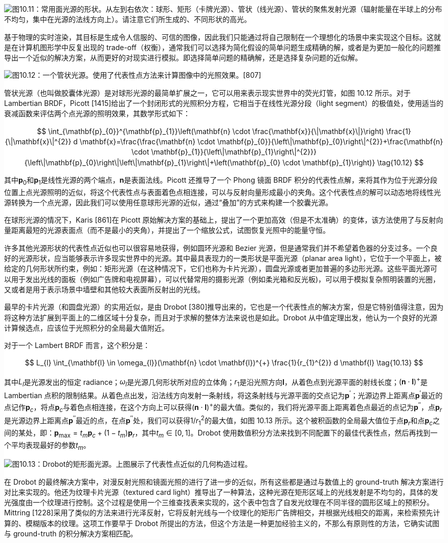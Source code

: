 ![图10.11：常用面光源的形状。从左到右依次：球形、矩形（卡牌光源）、管状（线光源）、管状的聚焦发射光源（辐射能量在半球上的分布不均匀，集中在光源的法线方向上）。请注意它们所生成的、不同形状的高光。](https://ngte-superbed.oss-cn-beijing.aliyuncs.com/book/Real-Time-Rendering/images/Chapter-10/202306161234847.png "图10.11：常用面光源的形状。从左到右依次：球形、矩形（卡牌光源）、管状（线光源）、管状的聚焦发射光源（辐射能量在半球上的分布不均匀，集中在光源的法线方向上）。请注意它们所生成的、不同形状的高光。")

基于物理的实时渲染，其目标是生成令人信服的、可信的图像，因此我们只能通过将自己限制在一个理想化的场景中来实现这个目标。这就是在计算机图形学中反复出现的 trade-off（权衡），通常我们可以选择为简化假设的简单问题生成精确的解，或者是为更加一般化的问题推导出一个近似的解决方案，从而更好的对现实进行模拟。即选择简单问题的精确解，还是选择复杂问题的近似解。

![图10.12：一个管状光源。使用了代表性点方法来计算图像中的光照效果。[807]](https://ngte-superbed.oss-cn-beijing.aliyuncs.com/book/Real-Time-Rendering/images/Chapter-10/202306161343643.png "图10.12：一个管状光源。使用了代表性点方法来计算图像中的光照效果。[807]")

管状光源（也叫做胶囊体光源）是对球形光源的最简单扩展之一，它可以用来表示现实世界中的荧光灯管，如图 10.12 所示。对于 Lambertian BRDF，Picott \[1415]给出了一个封闭形式的光照积分方程，它相当于在线性光源分段（light segment）的极值处，使用适当的衰减函数来评估两个点光源的照明效果，其数学形式如下：

$$
\int_{\mathbf{p}_{0}}^{\mathbf{p}_{1}}\left(\mathbf{n} \cdot \frac{\mathbf{x}}{\|\mathbf{x}\|}\right) \frac{1}{\|\mathbf{x}\|^{2}} d \mathbf{x}=\frac{\frac{\mathbf{n} \cdot \mathbf{p}_{0}}{\left\|\mathbf{p}_{0}\right\|^{2}}+\frac{\mathbf{n} \cdot \mathbf{p}_{1}}{\left\|\mathbf{p}_{1}\right\|^{2}}}{\left\|\mathbf{p}_{0}\right\|\left\|\mathbf{p}_{1}\right\|+\left(\mathbf{p}_{0} \cdot \mathbf{p}_{1}\right)}
\tag{10.12}
$$

其中$\mathbf{p}_{0}$和$\mathbf{p}_{1}$是线性光源的两个端点，$\mathbf{n}$是表面法线。Picott 还推导了一个 Phong 镜面 BRDF 积分的代表性点解，来将其作为位于光源分段位置上点光源照明的近似，将这个代表性点与表面着色点相连接，可以与反射向量形成最小的夹角。这个代表性点的解可以动态地将线性光源转换为一个点光源，因此我们可以使用任意球形光源的近似，通过“叠加”的方式来构建一个胶囊光源。

在球形光源的情况下，Karis \[861]在 Picott 原始解决方案的基础上，提出了一个更加高效（但是不太准确）的变体，该方法使用了与反射向量距离最短的光源表面点（而不是最小的夹角），并提出了一个缩放公式，试图恢复光照中的能量守恒。

许多其他光源形状的代表性点近似也可以很容易地获得，例如圆环光源和 Bezier 光源，但是通常我们并不希望着色器的分支过多。一个良好的光源形状，应当能够表示许多现实世界中的光源。其中最具表现力的一类形状是平面光源（planar area light），它位于一个平面上，被给定的几何形状所约束，例如：矩形光源（在这种情况下，它们也称为卡片光源），圆盘光源或者更加普遍的多边形光源。这些平面光源可以用于发出光线的面板（例如广告牌和电视屏幕），可以代替常用的摄影光源（例如柔光箱和反光板)，可以用于模拟复杂照明装置的光圈，又或者是用于表示场景中墙壁和其他较大表面所反射出的光线。

最早的卡片光源（和圆盘光源）的实用近似，是由 Drobot \[380]推导出来的，它也是一个代表性点的解决方案，但是它特别值得注意，因为将这种方法扩展到平面上的二维区域十分复杂，而且对于求解的整体方法来说也是如此。Drobot 从中值定理出发，他认为一个良好的光源计算候选点，应该位于光照积分的全局最大值附近。

对于一个 Lambert BRDF 而言，这个积分是：

$$
L_{l} \int_{\mathbf{l} \in \omega_{l}}(\mathbf{n} \cdot \mathbf{l})^{+} \frac{1}{r_{1}^{2}} d \mathbf{l}
\tag{10.13}
$$

其中$L_l$是光源发出的恒定 radiance；$ω_l$是光源几何形状所对应的立体角；$r_1$是沿光照方向$\mathbf{l}$，从着色点到光源平面的射线长度；$(\mathbf{n} \cdot \mathbf{l})^{+}$是 Lambertian 点积的限制结果。从着色点出发，沿法线方向发射一条射线，将这条射线与光源平面的交点记为$\mathbf{p}^{\prime}$；光源边界上距离点$\mathbf{p}^{\prime}$最近的点记作$\mathbf{p}_c$，将点$\mathbf{p}_c$与着色点相连接，在这个方向上可以获得$(\mathbf{n} \cdot \mathbf{l})^{+}$的最大值。类似的，我们将光源平面上距离着色点最近的点记为$\mathbf{p}^{\prime \prime}$，点$\mathbf{p}_r$是光源边界上距离点$\mathbf{p}^{\prime \prime}$最近的点，在点$\mathbf{p}^{\prime \prime}$处，我们可以获得$1 / r_{1}^{2}$的最大值，如图 10.13 所示。这个被积函数的全局最大值位于点$\mathbf{p}_r$和点$\mathbf{p}_c$之间的某处，即：$\mathbf{p}_{\max }=t_{m} \mathbf{p}_{c}+\left(1-t_{m}\right) \mathbf{p}_{r}$，其中$t_m \in [0,1]$。Drobot 使用数值积分方法来找到不同配置下的最佳代表性点，然后再找到一个平均表现最好的参数$t_{m}$。

![图10.13：Drobot的矩形面光源。上图展示了代表性点近似的几何构造过程。](https://ngte-superbed.oss-cn-beijing.aliyuncs.com/book/Real-Time-Rendering/images/Chapter-10/202306161344394.png "图10.13：Drobot的矩形面光源。上图展示了代表性点近似的几何构造过程。")

在 Drobot 的最终解决方案中，对漫反射光照和镜面光照的进行了进一步的近似，所有这些都是通过与数值上的 ground-truth 解决方案进行对比来实现的。他还为纹理卡片光源（textured card light）推导出了一种算法，这种光源在矩形区域上的光线发射是不均匀的，具体的发光强度由一个纹理进行控制。这个过程是使用一个三维查找表来实现的，这个表中包含了自发光纹理在不同半径的圆形区域上的预积分。Mittring \[1228]采用了类似的方法来进行光泽反射，它将反射光线与一个纹理化的矩形广告牌相交，并根据光线相交的距离，来检索预先计算的、模糊版本的纹理。这项工作要早于 Drobot 所提出的方法，但这个方法是一种更加经验主义的，不那么有原则性的方法，它确实试图与 ground-truth 的积分解决方案相匹配。
